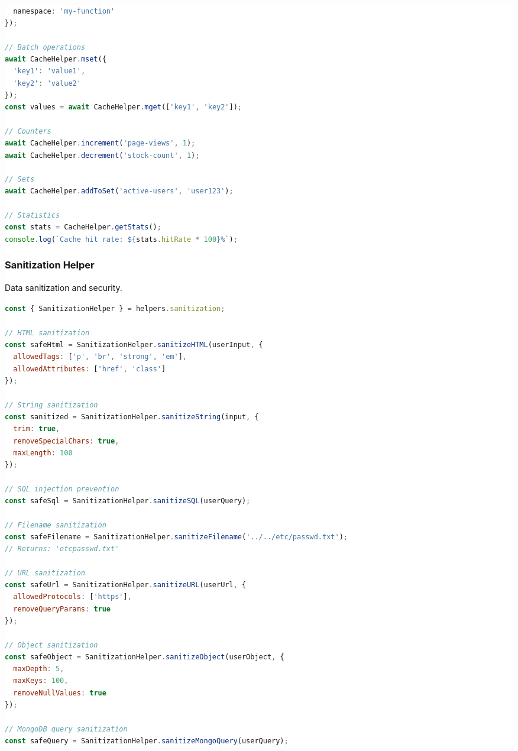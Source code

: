 ```javascript
  namespace: 'my-function'
});

// Batch operations
await CacheHelper.mset({
  'key1': 'value1',
  'key2': 'value2'
});
const values = await CacheHelper.mget(['key1', 'key2']);

// Counters
await CacheHelper.increment('page-views', 1);
await CacheHelper.decrement('stock-count', 1);

// Sets
await CacheHelper.addToSet('active-users', 'user123');

// Statistics
const stats = CacheHelper.getStats();
console.log(`Cache hit rate: ${stats.hitRate * 100}%`);
```

### Sanitization Helper

Data sanitization and security.

```javascript
const { SanitizationHelper } = helpers.sanitization;

// HTML sanitization
const safeHtml = SanitizationHelper.sanitizeHTML(userInput, {
  allowedTags: ['p', 'br', 'strong', 'em'],
  allowedAttributes: ['href', 'class']
});

// String sanitization
const sanitized = SanitizationHelper.sanitizeString(input, {
  trim: true,
  removeSpecialChars: true,
  maxLength: 100
});

// SQL injection prevention
const safeSql = SanitizationHelper.sanitizeSQL(userQuery);

// Filename sanitization
const safeFilename = SanitizationHelper.sanitizeFilename('../../etc/passwd.txt');
// Returns: 'etcpasswd.txt'

// URL sanitization
const safeUrl = SanitizationHelper.sanitizeURL(userUrl, {
  allowedProtocols: ['https'],
  removeQueryParams: true
});

// Object sanitization
const safeObject = SanitizationHelper.sanitizeObject(userObject, {
  maxDepth: 5,
  maxKeys: 100,
  removeNullValues: true
});

// MongoDB query sanitization
const safeQuery = SanitizationHelper.sanitizeMongoQuery(userQuery);
```